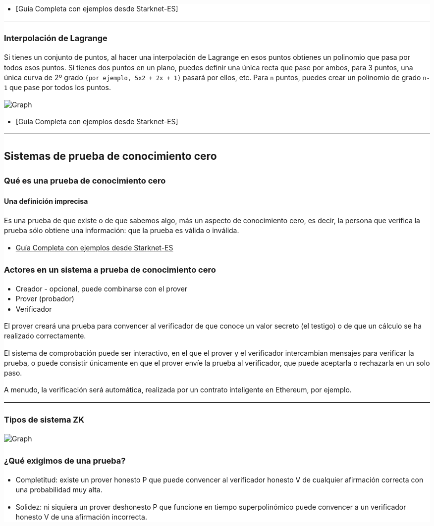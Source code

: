 - [Guía Completa con ejemplos desde Starknet-ES]

---

### Interpolación de Lagrange
Si tienes un conjunto de puntos, al hacer una interpolación de Lagrange en esos puntos obtienes un polinomio que pasa por todos esos puntos.
Si tienes dos puntos en un plano, puedes definir una única recta que pase por ambos, para 3 puntos, una única curva de 2º grado `(por ejemplo, 5x2 + 2x + 1)` pasará por ellos, etc.
Para `n` puntos, puedes crear un polinomio de grado `n-1` que pase por todos los puntos.

![Graph](/im%C3%A1genes/Lagrange.png)

- [Guía Completa con ejemplos desde Starknet-ES]

---

## Sistemas de prueba de conocimiento cero
### Qué es una prueba de conocimiento cero
#### Una definición imprecisa
Es una prueba de que existe o de que sabemos algo, más un aspecto de conocimiento cero, es decir, la persona que verifica la prueba sólo obtiene una información: que la prueba es válida o inválida.

- [Guía Completa con ejemplos desde Starknet-ES](https://github.com/Starknet-Es/Maths-StarknetEs/blob/main/Gu%C3%ADas%20Completas/Zero%20Knowledge/Readme.md)

### Actores en un sistema a prueba de conocimiento cero
* Creador - opcional, puede combinarse con el prover
* Prover (probador)
* Verificador

El prover creará una prueba para convencer al verificador de que conoce un valor secreto (el testigo) o de que un cálculo se ha realizado correctamente.

El sistema de comprobación puede ser interactivo, en el que el prover y el verificador intercambian mensajes para verificar la prueba, o puede consistir únicamente en que el prover envíe la prueba al verificador, que puede aceptarla o rechazarla en un solo paso.

A menudo, la verificación será automática, realizada por un contrato inteligente en Ethereum, por ejemplo.

---

### Tipos de sistema ZK
![Graph](/im%C3%A1genes/zk.png)

### ¿Qué exigimos de una prueba?
* Completitud: existe un prover honesto P que puede convencer al verificador honesto V de cualquier afirmación correcta con una probabilidad muy alta.

* Solidez: ni siquiera un prover deshonesto P que funcione en tiempo superpolinómico puede convencer a un verificador honesto V de una afirmación incorrecta.
